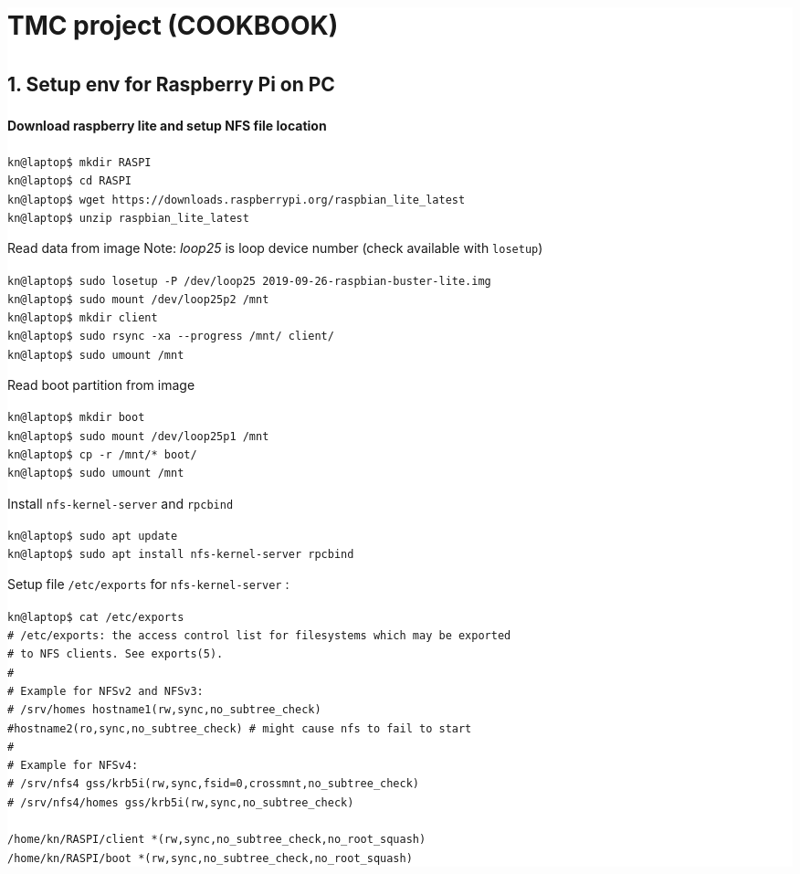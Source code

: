# TMC project (COOKBOOK)

## 1. Setup env for Raspberry Pi on PC

#### Download raspberry lite and setup NFS file location

```
kn@laptop$ mkdir RASPI
kn@laptop$ cd RASPI
kn@laptop$ wget https://downloads.raspberrypi.org/raspbian_lite_latest
kn@laptop$ unzip raspbian_lite_latest
```

Read data from image
Note: *loop25* is loop device number (check available with `losetup`)

```
kn@laptop$ sudo losetup -P /dev/loop25 2019-09-26-raspbian-buster-lite.img
kn@laptop$ sudo mount /dev/loop25p2 /mnt
kn@laptop$ mkdir client
kn@laptop$ sudo rsync -xa --progress /mnt/ client/
kn@laptop$ sudo umount /mnt
```

Read boot partition from image

```
kn@laptop$ mkdir boot
kn@laptop$ sudo mount /dev/loop25p1 /mnt
kn@laptop$ cp -r /mnt/* boot/
kn@laptop$ sudo umount /mnt
```

Install `nfs-kernel-server` and `rpcbind`
```
kn@laptop$ sudo apt update
kn@laptop$ sudo apt install nfs-kernel-server rpcbind
```

Setup file `/etc/exports` for `nfs-kernel-server` : 
```
kn@laptop$ cat /etc/exports
# /etc/exports: the access control list for filesystems which may be exported
# to NFS clients. See exports(5).
#
# Example for NFSv2 and NFSv3:
# /srv/homes hostname1(rw,sync,no_subtree_check)
#hostname2(ro,sync,no_subtree_check) # might cause nfs to fail to start
#
# Example for NFSv4:
# /srv/nfs4 gss/krb5i(rw,sync,fsid=0,crossmnt,no_subtree_check)
# /srv/nfs4/homes gss/krb5i(rw,sync,no_subtree_check)

/home/kn/RASPI/client *(rw,sync,no_subtree_check,no_root_squash)
/home/kn/RASPI/boot *(rw,sync,no_subtree_check,no_root_squash)
```
